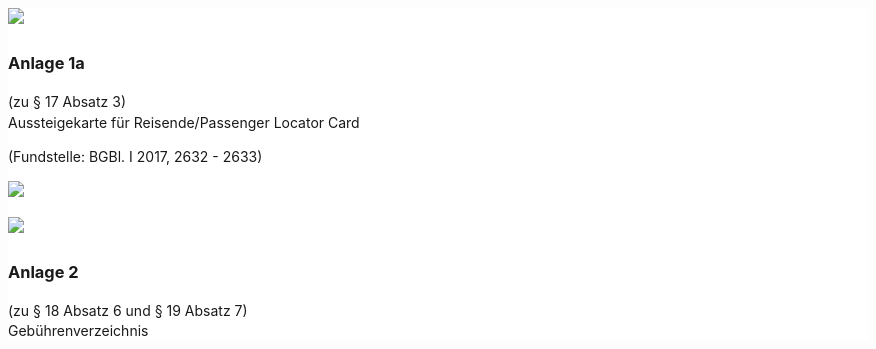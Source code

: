 </div>

  

<div class="jurAbsatz">

![](bgbl1_2017_j2615-1_0020.jpeg)

</div>

</div>

</div>

</div>

<span id="BJNR056610013BJNE002600116.html"></span>

### Anlage 1a  
(zu § 17 Absatz 3)  
Aussteigekarte für Reisende/Passenger Locator Card

<div>

<div class="jnhtml">

<div>

<div class="jurAbsatz">

<div class="kommentar_Fundstelle">

(Fundstelle: BGBl. I 2017, 2632 - 2633)

</div>

</div>

  

<div class="jurAbsatz">

![](bgbl1_2017_j2615-1_0030.jpeg)

</div>

  

<div class="jurAbsatz">

![](bgbl1_2017_j2615-1_0040.jpeg)

</div>

</div>

</div>

</div>

<span id="BJNR056610013BJNE002501116.html"></span>

### Anlage 2  
(zu § 18 Absatz 6 und § 19 Absatz 7)  
Gebührenverzeichnis

